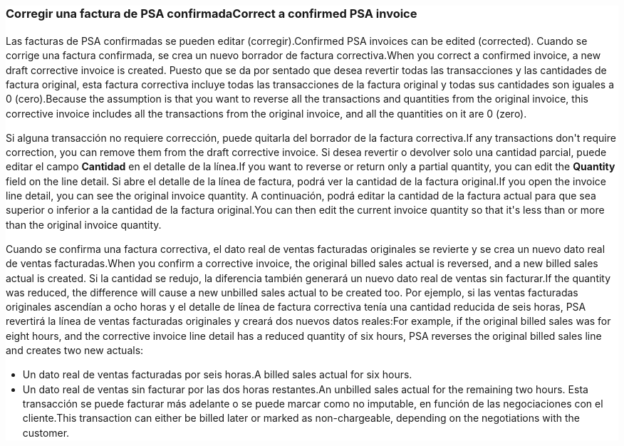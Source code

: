 ### <a name="correct-a-confirmed-psa-invoice"></a><span data-ttu-id="cd544-173">Corregir una factura de PSA confirmada</span><span class="sxs-lookup"><span data-stu-id="cd544-173">Correct a confirmed PSA invoice</span></span>

<span data-ttu-id="cd544-174">Las facturas de PSA confirmadas se pueden editar (corregir).</span><span class="sxs-lookup"><span data-stu-id="cd544-174">Confirmed PSA invoices can be edited (corrected).</span></span> <span data-ttu-id="cd544-175">Cuando se corrige una factura confirmada, se crea un nuevo borrador de factura correctiva.</span><span class="sxs-lookup"><span data-stu-id="cd544-175">When you correct a confirmed invoice, a new draft corrective invoice is created.</span></span> <span data-ttu-id="cd544-176">Puesto que se da por sentado que desea revertir todas las transacciones y las cantidades de factura original, esta factura correctiva incluye todas las transacciones de la factura original y todas sus cantidades son iguales a 0 (cero).</span><span class="sxs-lookup"><span data-stu-id="cd544-176">Because the assumption is that you want to reverse all the transactions and quantities from the original invoice, this corrective invoice includes all the transactions from the original invoice, and all the quantities on it are 0 (zero).</span></span>

<span data-ttu-id="cd544-177">Si alguna transacción no requiere corrección, puede quitarla del borrador de la factura correctiva.</span><span class="sxs-lookup"><span data-stu-id="cd544-177">If any transactions don't require correction, you can remove them from the draft corrective invoice.</span></span> <span data-ttu-id="cd544-178">Si desea revertir o devolver solo una cantidad parcial, puede editar el campo **Cantidad** en el detalle de la línea.</span><span class="sxs-lookup"><span data-stu-id="cd544-178">If you want to reverse or return only a partial quantity, you can edit the **Quantity** field on the line detail.</span></span> <span data-ttu-id="cd544-179">Si abre el detalle de la línea de factura, podrá ver la cantidad de la factura original.</span><span class="sxs-lookup"><span data-stu-id="cd544-179">If you open the invoice line detail, you can see the original invoice quantity.</span></span> <span data-ttu-id="cd544-180">A continuación, podrá editar la cantidad de la factura actual para que sea superior o inferior a la cantidad de la factura original.</span><span class="sxs-lookup"><span data-stu-id="cd544-180">You can then edit the current invoice quantity so that it's less than or more than the original invoice quantity.</span></span>

<span data-ttu-id="cd544-181">Cuando se confirma una factura correctiva, el dato real de ventas facturadas originales se revierte y se crea un nuevo dato real de ventas facturadas.</span><span class="sxs-lookup"><span data-stu-id="cd544-181">When you confirm a corrective invoice, the original billed sales actual is reversed, and a new billed sales actual is created.</span></span> <span data-ttu-id="cd544-182">Si la cantidad se redujo, la diferencia también generará un nuevo dato real de ventas sin facturar.</span><span class="sxs-lookup"><span data-stu-id="cd544-182">If the quantity was reduced, the difference will cause a new unbilled sales actual to be created too.</span></span> <span data-ttu-id="cd544-183">Por ejemplo, si las ventas facturadas originales ascendían a ocho horas y el detalle de línea de factura correctiva tenía una cantidad reducida de seis horas, PSA revertirá la línea de ventas facturadas originales y creará dos nuevos datos reales:</span><span class="sxs-lookup"><span data-stu-id="cd544-183">For example, if the original billed sales was for eight hours, and the corrective invoice line detail has a reduced quantity of six hours, PSA reverses the original billed sales line and creates two new actuals:</span></span>

- <span data-ttu-id="cd544-184">Un dato real de ventas facturadas por seis horas.</span><span class="sxs-lookup"><span data-stu-id="cd544-184">A billed sales actual for six hours.</span></span>
- <span data-ttu-id="cd544-185">Un dato real de ventas sin facturar por las dos horas restantes.</span><span class="sxs-lookup"><span data-stu-id="cd544-185">An unbilled sales actual for the remaining two hours.</span></span> <span data-ttu-id="cd544-186">Esta transacción se puede facturar más adelante o se puede marcar como no imputable, en función de las negociaciones con el cliente.</span><span class="sxs-lookup"><span data-stu-id="cd544-186">This transaction can either be billed later or marked as non-chargeable, depending on the negotiations with the customer.</span></span>
